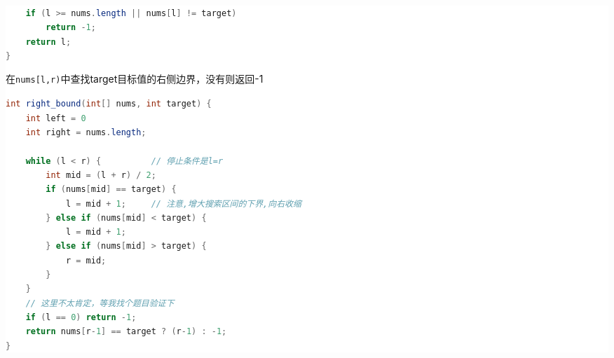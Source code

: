 ```java
	if (l >= nums.length || nums[l] != target) 
        return -1;
	return l;
}
```



在`nums[l,r)`中查找target目标值的右侧边界，没有则返回-1

```java
int right_bound(int[] nums, int target) {
    int left = 0
    int right = nums.length;
    
    while (l < r) {          // 停止条件是l=r
        int mid = (l + r) / 2;
        if (nums[mid] == target) {
            l = mid + 1;     // 注意,增大搜索区间的下界,向右收缩
        } else if (nums[mid] < target) {
            l = mid + 1;
        } else if (nums[mid] > target) {
            r = mid;        
        }
    }
    // 这里不太肯定，等我找个题目验证下
    if (l == 0) return -1;
	return nums[r-1] == target ? (r-1) : -1;
}
```










